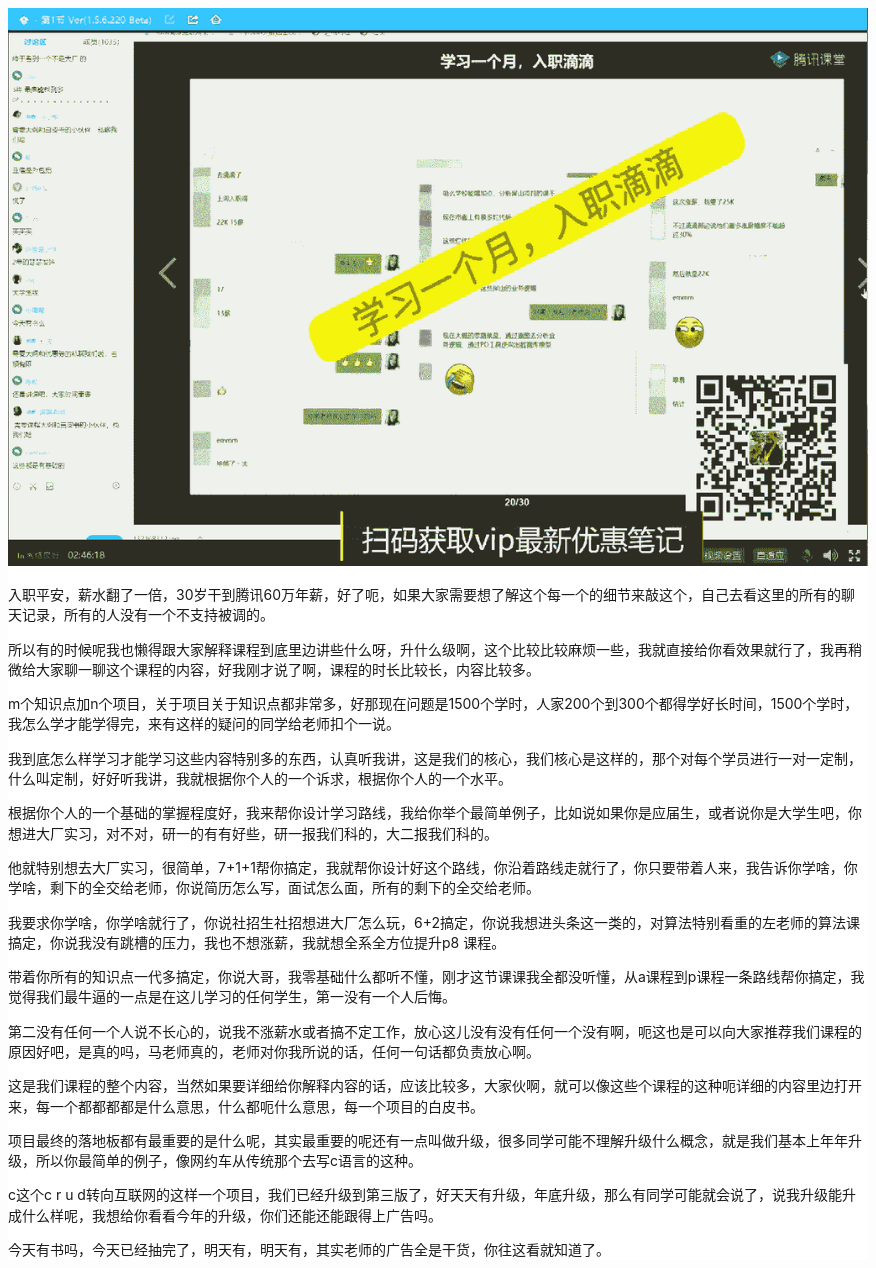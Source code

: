 ![](img/a1776d4b4700b86a6a58aac09fba6bc7_7.png)

入职平安，薪水翻了一倍，30岁干到腾讯60万年薪，好了呃，如果大家需要想了解这个每一个的细节来敲这个，自己去看这里的所有的聊天记录，所有的人没有一个不支持被调的。

所以有的时候呢我也懒得跟大家解释课程到底里边讲些什么呀，升什么级啊，这个比较比较麻烦一些，我就直接给你看效果就行了，我再稍微给大家聊一聊这个课程的内容，好我刚才说了啊，课程的时长比较长，内容比较多。

m个知识点加n个项目，关于项目关于知识点都非常多，好那现在问题是1500个学时，人家200个到300个都得学好长时间，1500个学时，我怎么学才能学得完，来有这样的疑问的同学给老师扣个一说。

我到底怎么样学习才能学习这些内容特别多的东西，认真听我讲，这是我们的核心，我们核心是这样的，那个对每个学员进行一对一定制，什么叫定制，好好听我讲，我就根据你个人的一个诉求，根据你个人的一个水平。

根据你个人的一个基础的掌握程度好，我来帮你设计学习路线，我给你举个最简单例子，比如说如果你是应届生，或者说你是大学生吧，你想进大厂实习，对不对，研一的有有好些，研一报我们科的，大二报我们科的。

他就特别想去大厂实习，很简单，7+1+1帮你搞定，我就帮你设计好这个路线，你沿着路线走就行了，你只要带着人来，我告诉你学啥，你学啥，剩下的全交给老师，你说简历怎么写，面试怎么面，所有的剩下的全交给老师。

我要求你学啥，你学啥就行了，你说社招生社招想进大厂怎么玩，6+2搞定，你说我想进头条这一类的，对算法特别看重的左老师的算法课搞定，你说我没有跳槽的压力，我也不想涨薪，我就想全系全方位提升p8 课程。

带着你所有的知识点一代多搞定，你说大哥，我零基础什么都听不懂，刚才这节课课我全都没听懂，从a课程到p课程一条路线帮你搞定，我觉得我们最牛逼的一点是在这儿学习的任何学生，第一没有一个人后悔。

第二没有任何一个人说不长心的，说我不涨薪水或者搞不定工作，放心这儿没有没有任何一个没有啊，呃这也是可以向大家推荐我们课程的原因好吧，是真的吗，马老师真的，老师对你我所说的话，任何一句话都负责放心啊。

这是我们课程的整个内容，当然如果要详细给你解释内容的话，应该比较多，大家伙啊，就可以像这些个课程的这种呃详细的内容里边打开来，每一个都都都都是什么意思，什么都呃什么意思，每一个项目的白皮书。

项目最终的落地板都有最重要的是什么呢，其实最重要的呢还有一点叫做升级，很多同学可能不理解升级什么概念，就是我们基本上年年升级，所以你最简单的例子，像网约车从传统那个去写c语言的这种。

c这个c r u d转向互联网的这样一个项目，我们已经升级到第三版了，好天天有升级，年底升级，那么有同学可能就会说了，说我升级能升成什么样呢，我想给你看看今年的升级，你们还能还能跟得上广告吗。

今天有书吗，今天已经抽完了，明天有，明天有，其实老师的广告全是干货，你往这看就知道了。
